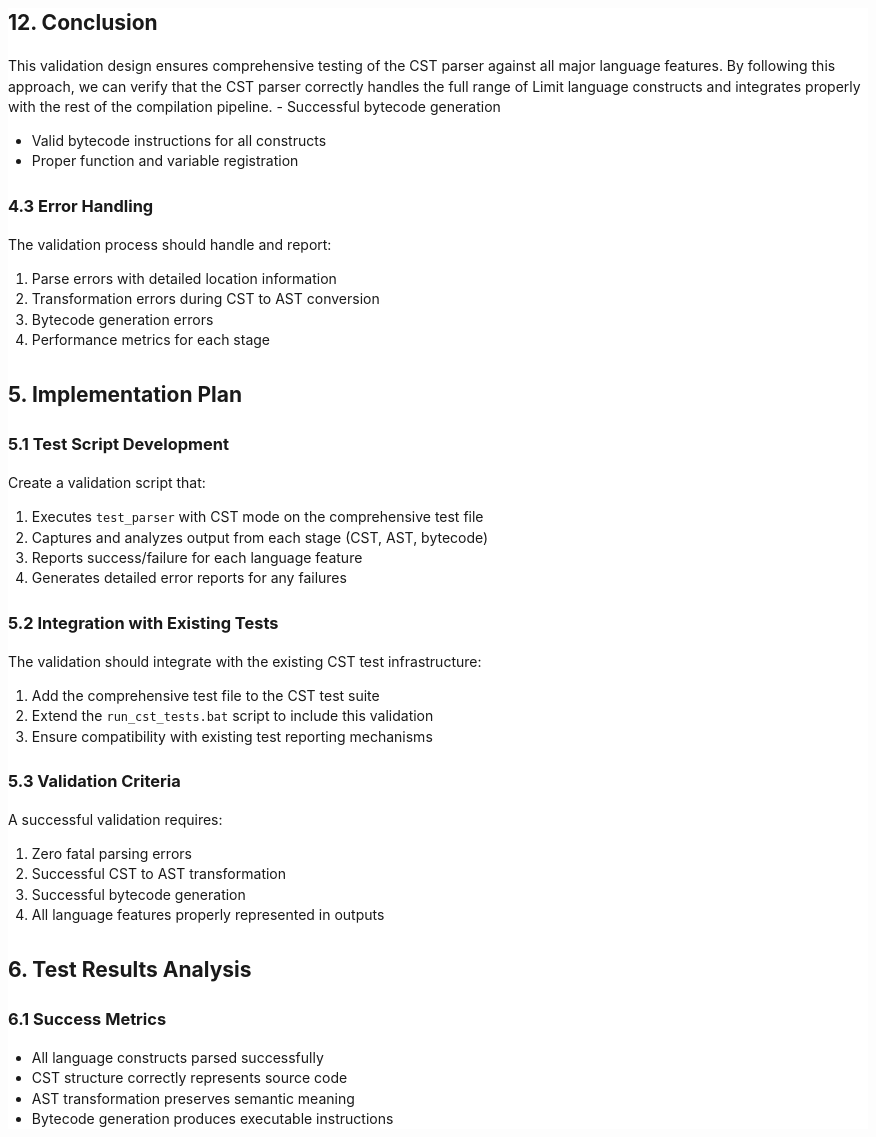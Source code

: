 ## 12. Conclusion

This validation design ensures comprehensive testing of the CST parser against all major language features. By following this approach, we can verify that the CST parser correctly handles the full range of Limit language constructs and integrates properly with the rest of the compilation pipeline.   - Successful bytecode generation
   - Valid bytecode instructions for all constructs
   - Proper function and variable registration

### 4.3 Error Handling

The validation process should handle and report:

1. Parse errors with detailed location information
2. Transformation errors during CST to AST conversion
3. Bytecode generation errors
4. Performance metrics for each stage

## 5. Implementation Plan

### 5.1 Test Script Development

Create a validation script that:

1. Executes `test_parser` with CST mode on the comprehensive test file
2. Captures and analyzes output from each stage (CST, AST, bytecode)
3. Reports success/failure for each language feature
4. Generates detailed error reports for any failures

### 5.2 Integration with Existing Tests

The validation should integrate with the existing CST test infrastructure:

1. Add the comprehensive test file to the CST test suite
2. Extend the `run_cst_tests.bat` script to include this validation
3. Ensure compatibility with existing test reporting mechanisms

### 5.3 Validation Criteria

A successful validation requires:

1. Zero fatal parsing errors
2. Successful CST to AST transformation
3. Successful bytecode generation
4. All language features properly represented in outputs

## 6. Test Results Analysis

### 6.1 Success Metrics

- All language constructs parsed successfully
- CST structure correctly represents source code
- AST transformation preserves semantic meaning
- Bytecode generation produces executable instructions
